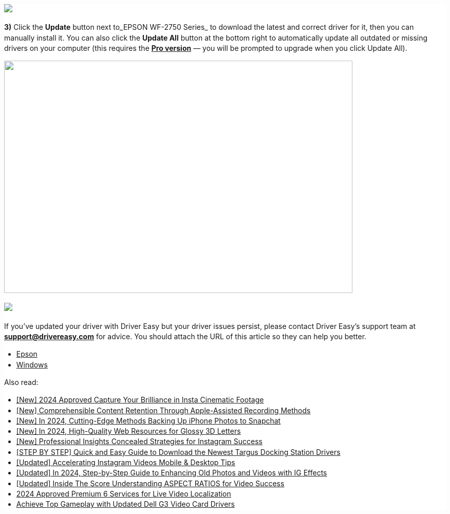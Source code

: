 ![](https://images.drivereasy.com/wp-content/uploads/2018/06/img_5b1a66b4a3dfe.jpg)

**3)**  Click the **Update**  button next to_EPSON WF-2750 Series_ to download the latest and correct driver for it, then you can manually install it. You can also click the **Update All**  button at the bottom right to automatically update all outdated or missing drivers on your computer (this requires the **[Pro version](https://tools.techidaily.com/drivereasy/download/)**  — you will be prompted to upgrade when you click Update All).


<a href="https://ukaidot.sjv.io/c/5597632/1793234/19578" target="_top" id="1793234"><img src="//a.impactradius-go.com/display-ad/19578-1793234" border="0" alt="" width="678" height="452"/></a><img height="0" width="0" src="https://imp.pxf.io/i/5597632/1793234/19578" style="position:absolute;visibility:hidden;" border="0" />

![](https://images.drivereasy.com/wp-content/uploads/2018/06/img_5b28e43c618f2.jpg)

 If you’ve updated your driver with Driver Easy but your driver issues persist, please contact Driver Easy’s support team at **[support@drivereasy.com](https://tools.techidaily.com/drivereasy/download/)**  for advice. You should attach the URL of this article so they can help you better.

* [Epson](https://tools.techidaily.com/drivereasy/download/)
* [Windows](https://tools.techidaily.com/drivereasy/download/)

<ins class="adsbygoogle"
     style="display:block"
     data-ad-format="autorelaxed"
     data-ad-client="ca-pub-7571918770474297"
     data-ad-slot="1223367746"></ins>



<ins class="adsbygoogle"
     style="display:block"
     data-ad-client="ca-pub-7571918770474297"
     data-ad-slot="8358498916"
     data-ad-format="auto"
     data-full-width-responsive="true"></ins>

<span class="atpl-alsoreadstyle">Also read:</span>
<div><ul>
<li><a href="https://instagram-video-recordings.techidaily.com/new-2024-approved-capture-your-brilliance-in-insta-cinematic-footage/"><u>[New] 2024 Approved  Capture Your Brilliance in Insta Cinematic Footage</u></a></li>
<li><a href="https://desktop-recording.techidaily.com/new-comprehensible-content-retention-through-apple-assisted-recording-methods/"><u>[New] Comprehensible Content Retention Through Apple-Assisted Recording Methods</u></a></li>
<li><a href="https://snapchat-videos.techidaily.com/new-in-2024-cutting-edge-methods-backing-up-iphone-photos-to-snapchat/"><u>[New] In 2024, Cutting-Edge Methods  Backing Up iPhone Photos to Snapchat</u></a></li>
<li><a href="https://article-helps.techidaily.com/new-in-2024-high-quality-web-resources-for-glossy-3d-letters/"><u>[New] In 2024, High-Quality Web Resources for Glossy 3D Letters</u></a></li>
<li><a href="https://instagram-video-recordings.techidaily.com/new-professional-insights-concealed-strategies-for-instagram-success/"><u>[New] Professional Insights  Concealed Strategies for Instagram Success</u></a></li>
<li><a href="https://win-amazing.techidaily.com/step-by-step-quick-and-easy-guide-to-download-the-newest-targus-docking-station-drivers/"><u>[STEP BY STEP] Quick and Easy Guide to Download the Newest Targus Docking Station Drivers</u></a></li>
<li><a href="https://instagram-clips.techidaily.com/updated-accelerating-instagram-videos-mobile-and-desktop-tips/"><u>[Updated] Accelerating Instagram Videos  Mobile & Desktop Tips</u></a></li>
<li><a href="https://instagram-video-recordings.techidaily.com/updated-in-2024-step-by-step-guide-to-enhancing-old-photos-and-videos-with-ig-effects/"><u>[Updated] In 2024, Step-by-Step Guide to Enhancing Old Photos and Videos with IG Effects</u></a></li>
<li><a href="https://facebook-video-share.techidaily.com/updated-inside-the-score-understanding-aspect-ratios-for-video-success/"><u>[Updated] Inside The Score  Understanding ASPECT RATIOS for Video Success</u></a></li>
<li><a href="https://fox-blue.techidaily.com/2024-approved-premium-6-services-for-live-video-localization/"><u>2024 Approved  Premium 6 Services for Live Video Localization</u></a></li>
<li><a href="https://win-amazing.techidaily.com/achieve-top-gameplay-with-updated-dell-g3-video-card-drivers/"><u>Achieve Top Gameplay with Updated Dell G3 Video Card Drivers</u></a></li>